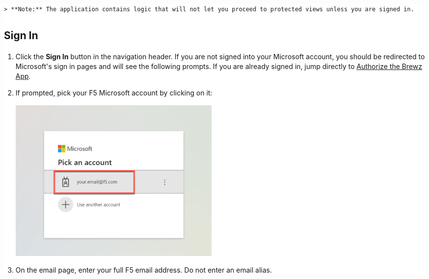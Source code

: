     > **Note:** The application contains logic that will not let you proceed to protected views unless you are signed in.

## Sign In

1. Click the **Sign In** button in the navigation header. If you are not signed into your Microsoft account, you should be redirected to Microsoft's sign in pages and will see the following prompts. If you are already signed in, jump directly to [Authorize the Brewz App](#authorize-the-brewz-app).

1. If prompted, pick your F5 Microsoft account by clicking on it:

    <img src="../assets/msft_pick_account.png" alt="Pick your F5 Microsoft account dialog" width="400"/>

1. On the email page, enter your full F5 email address. Do not enter an email alias.
